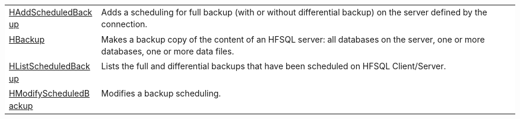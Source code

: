 


|   |   |
| --- | --- |
| [HAddScheduledBackup](../WDLang4/1000018866.md) | Adds a scheduling for full backup (with or without differential backup) on the server defined by the connection. |
| [HBackup](../WDLang4/1000017081.md) | Makes a backup copy of the content of an HFSQL server: all databases on the server, one or more databases, one or more data files. |
| [HListScheduledBackup](../WDLang4/1000018868.md) | Lists the full and differential backups that have been scheduled on HFSQL Client/Server. |
| [HModifyScheduledBackup](../WDLang4/1000018932.md) | Modifies a backup scheduling. |







